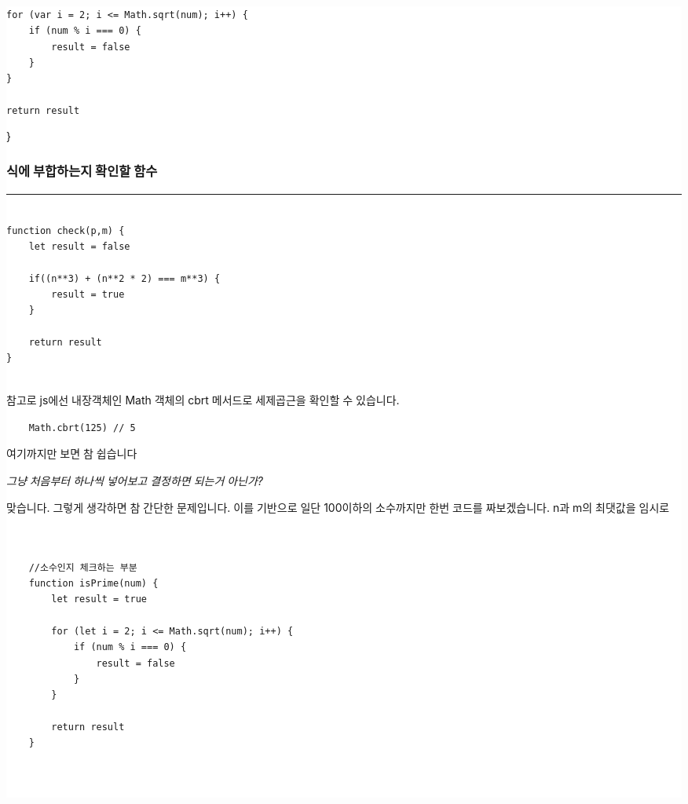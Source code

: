 	for (var i = 2; i <= Math.sqrt(num); i++) {
		if (num % i === 0) {
			result = false
		}
	}

	return result
}
</code>
</pre>

### 식에 부합하는지 확인할 함수
---


<pre>
<code>
function check(p,m) {
	let result = false

	if((n**3) + (n**2 * 2) === m**3) {
		result = true
	}

	return result
}
</code>
</pre>

참고로 js에선 내장객체인 Math 객체의 cbrt 메서드로 세제곱근을 확인할 수 있습니다.

```
	Math.cbrt(125) // 5
``` 


여기까지만 보면 참 쉽습니다

_그냥 처음부터 하나씩 넣어보고 결정하면 되는거 아닌가?_

맞습니다. 그렇게 생각하면 참 간단한 문제입니다. 이를 기반으로 일단 100이하의 소수까지만 한번 코드를 짜보겠습니다. n과 m의 최댓값을 임시로 

<pre>
<code>
	
	//소수인지 체크하는 부분
	function isPrime(num) {
		let result = true

		for (let i = 2; i <= Math.sqrt(num); i++) {
			if (num % i === 0) {
				result = false
			}
		}

		return result
	}
